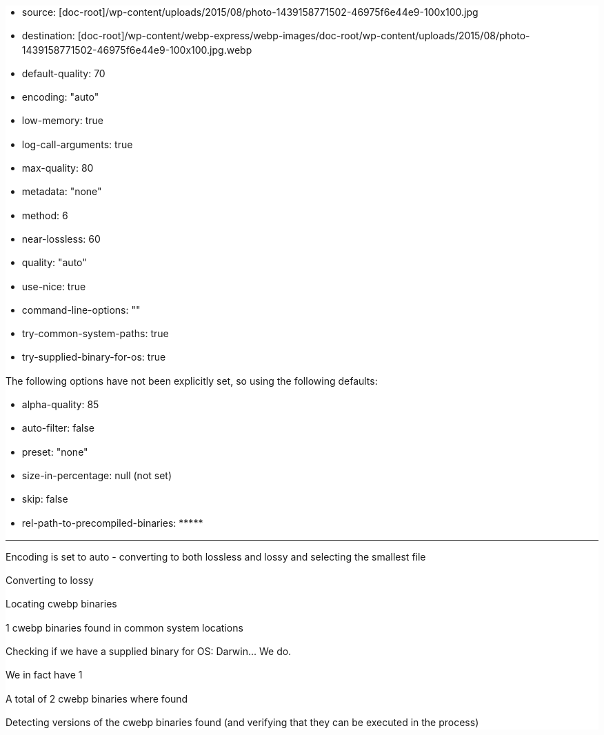 - source: [doc-root]/wp-content/uploads/2015/08/photo-1439158771502-46975f6e44e9-100x100.jpg

- destination: [doc-root]/wp-content/webp-express/webp-images/doc-root/wp-content/uploads/2015/08/photo-1439158771502-46975f6e44e9-100x100.jpg.webp

- default-quality: 70

- encoding: "auto"

- low-memory: true

- log-call-arguments: true

- max-quality: 80

- metadata: "none"

- method: 6

- near-lossless: 60

- quality: "auto"

- use-nice: true

- command-line-options: ""

- try-common-system-paths: true

- try-supplied-binary-for-os: true


The following options have not been explicitly set, so using the following defaults:

- alpha-quality: 85

- auto-filter: false

- preset: "none"

- size-in-percentage: null (not set)

- skip: false

- rel-path-to-precompiled-binaries: *****

------------


Encoding is set to auto - converting to both lossless and lossy and selecting the smallest file


Converting to lossy

Locating cwebp binaries

1 cwebp binaries found in common system locations

Checking if we have a supplied binary for OS: Darwin... We do.

We in fact have 1

A total of 2 cwebp binaries where found

Detecting versions of the cwebp binaries found (and verifying that they can be executed in the process)
